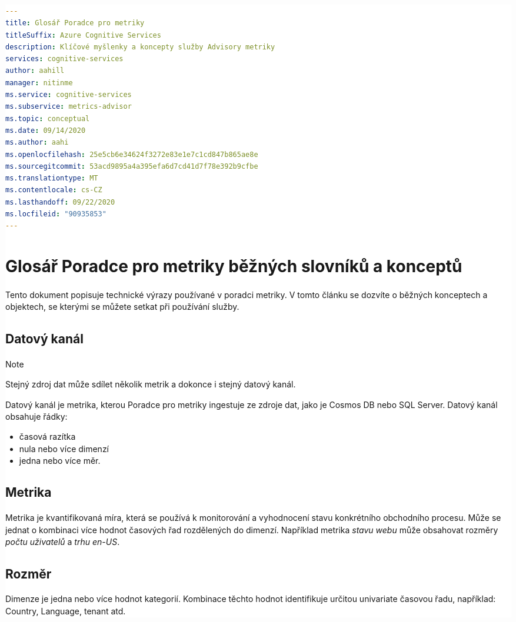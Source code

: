 ```yaml
---
title: Glosář Poradce pro metriky
titleSuffix: Azure Cognitive Services
description: Klíčové myšlenky a koncepty služby Advisory metriky
services: cognitive-services
author: aahill
manager: nitinme
ms.service: cognitive-services
ms.subservice: metrics-advisor
ms.topic: conceptual
ms.date: 09/14/2020
ms.author: aahi
ms.openlocfilehash: 25e5cb6e34624f3272e83e1e7c1cd847b865ae8e
ms.sourcegitcommit: 53acd9895a4a395efa6d7cd41d7f78e392b9cfbe
ms.translationtype: MT
ms.contentlocale: cs-CZ
ms.lasthandoff: 09/22/2020
ms.locfileid: "90935853"
---
```

# <a name="metrics-advisor-glossary-of-common-vocabulary-and-concepts"></a>Glosář Poradce pro metriky běžných slovníků a konceptů

Tento dokument popisuje technické výrazy používané v poradci metriky. V tomto článku se dozvíte o běžných konceptech a objektech, se kterými se můžete setkat při používání služby.

## <a name="data-feed"></a>Datový kanál

> [!NOTE]
> Stejný zdroj dat může sdílet několik metrik a dokonce i stejný datový kanál.

Datový kanál je metrika, kterou Poradce pro metriky ingestuje ze zdroje dat, jako je Cosmos DB nebo SQL Server. Datový kanál obsahuje řádky:
* časová razítka
* nula nebo více dimenzí
* jedna nebo více měr. 

## <a name="metric"></a>Metrika

Metrika je kvantifikovaná míra, která se používá k monitorování a vyhodnocení stavu konkrétního obchodního procesu. Může se jednat o kombinaci více hodnot časových řad rozdělených do dimenzí. Například metrika *stavu webu* může obsahovat rozměry *počtu uživatelů* a *trhu en-US*.

## <a name="dimension"></a>Rozměr

Dimenze je jedna nebo více hodnot kategorií. Kombinace těchto hodnot identifikuje určitou univariate časovou řadu, například: Country, Language, tenant atd.
